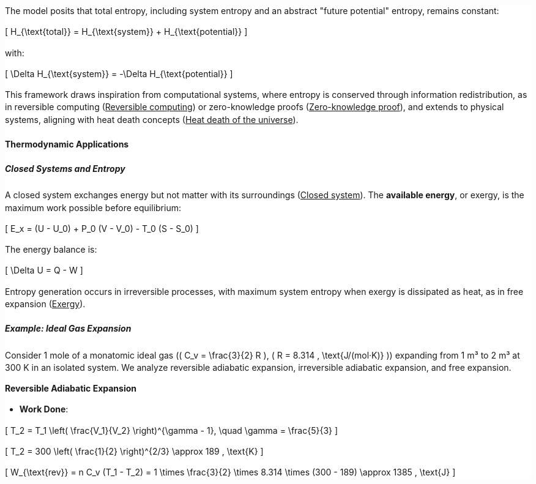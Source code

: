 The model posits that total entropy, including system entropy and an abstract "future potential" entropy, remains constant:

\[
H_{\text{total}} = H_{\text{system}} + H_{\text{potential}}
\]

with:

\[
\Delta H_{\text{system}} = -\Delta H_{\text{potential}}
\]

This framework draws inspiration from computational systems, where entropy is conserved through information redistribution, as in reversible computing ([Reversible computing](https://en.wikipedia.org/wiki/Reversible_computing)) or zero-knowledge proofs ([Zero-knowledge proof](https://en.wikipedia.org/wiki/Zero-knowledge_proof)), and extends to physical systems, aligning with heat death concepts ([Heat death of the universe](https://en.wikipedia.org/wiki/Heat_death_of_the_universe)).

#### Thermodynamic Applications

##### Closed Systems and Entropy
A closed system exchanges energy but not matter with its surroundings ([Closed system](https://en.wikipedia.org/wiki/Closed_system)). The **available energy**, or exergy, is the maximum work possible before equilibrium:

\[
E_x = (U - U_0) + P_0 (V - V_0) - T_0 (S - S_0)
\]

The energy balance is:

\[
\Delta U = Q - W
\]

Entropy generation occurs in irreversible processes, with maximum system entropy when exergy is dissipated as heat, as in free expansion ([Exergy](https://en.wikipedia.org/wiki/Exergy)).

##### Example: Ideal Gas Expansion
Consider 1 mole of a monatomic ideal gas (\( C_v = \frac{3}{2} R \), \( R = 8.314 \, \text{J/(mol·K)} \)) expanding from 1 m³ to 2 m³ at 300 K in an isolated system. We analyze reversible adiabatic expansion, irreversible adiabatic expansion, and free expansion.

**Reversible Adiabatic Expansion**  
- **Work Done**:

\[
T_2 = T_1 \left( \frac{V_1}{V_2} \right)^{\gamma - 1}, \quad \gamma = \frac{5}{3}
\]

\[
T_2 = 300 \left( \frac{1}{2} \right)^{2/3} \approx 189 \, \text{K}
\]

\[
W_{\text{rev}} = n C_v (T_1 - T_2) = 1 \times \frac{3}{2} \times 8.314 \times (300 - 189) \approx 1385 \, \text{J}
\]
